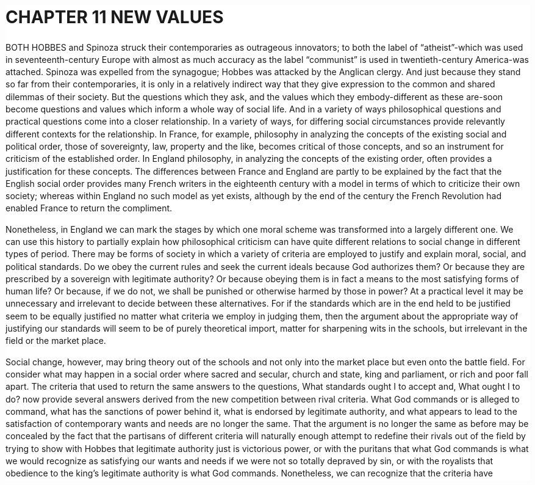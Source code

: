 CHAPTER 11 NEW VALUES
=====================

BOTH HOBBES and Spinoza struck their contemporaries as outrageous
innovators; to both the label of “atheist”-which was used in
seventeenth-century Europe with almost as much accuracy as the label
“communist” is used in twentieth-century America-was attached. Spinoza
was expelled from the synagogue; Hobbes was attacked by the Anglican
clergy. And just because they stand so far from their contemporaries, it
is only in a relatively indirect way that they give expression to the
common and shared dilemmas of their society. But the questions which
they ask, and the values which they embody-different as these are-soon
become questions and values which inform a whole way of social life. And
in a variety of ways philosophical questions and practical questions
come into a closer relationship. In a variety of ways, for differing
social circumstances provide relevantly different contexts for the
relationship. In France, for example, philosophy in analyzing the
concepts of the existing social and political order, those of
sovereignty, law, property and the like, becomes critical of those
concepts, and so an instrument for criticism of the established order.
In England philosophy, in analyzing the concepts of the existing order,
often provides a justification for these concepts. The differences
between France and England are partly to be explained by the fact that
the English social order provides many French writers in the eighteenth
century with a model in terms of which to criticize their own society;
whereas within England no such model as yet exists, although by the end
of the century the French Revolution had enabled France to return the
compliment.

Nonetheless, in England we can mark the stages by which one moral scheme
was transformed into a largely different one. We can use this history to
partially explain how philosophical criticism can have quite different
relations to social change in different types of period. There may be
forms of society in which a variety of criteria are employed to justify
and explain moral, social, and political standards. Do we obey the
current rules and seek the current ideals because God authorizes them?
Or because they are prescribed by a sovereign with legitimate authority?
Or because obeying them is in fact a means to the most satisfying forms
of human life? Or because, if we do not, we shall be punished or
otherwise harmed by those in power? At a practical level it may be
unnecessary and irrelevant to decide between these alternatives. For if
the standards which are in the end held to be justified seem to be
equally justified no matter what criteria we employ in judging them,
then the argument about the appropriate way of justifying our standards
will seem to be of purely theoretical import, matter for sharpening wits
in the schools, but irrelevant in the field or the market place.

Social change, however, may bring theory out of the schools and not only
into the market place but even onto the battle field. For consider what
may happen in a social order where sacred and secular, church and state,
king and parliament, or rich and poor fall apart. The criteria that used
to return the same answers to the questions, What standards ought I to
accept and, What ought I to do? now provide several answers derived from
the new competition between rival criteria. What God commands or is
alleged to command, what has the sanctions of power behind it, what is
endorsed by legitimate authority, and what appears to lead to the
satisfaction of contemporary wants and needs are no longer the same.
That the argument is no longer the same as before may be concealed by
the fact that the partisans of different criteria will naturally enough
attempt to redefine their rivals out of the field by trying to show with
Hobbes that legitimate authority just is victorious power, or with the
puritans that what God commands is what we would recognize as satisfying
our wants and needs if we were not so totally depraved by sin, or with
the royalists that obedience to the king’s legitimate authority is what
God commands. Nonetheless, we can recognize that the criteria have